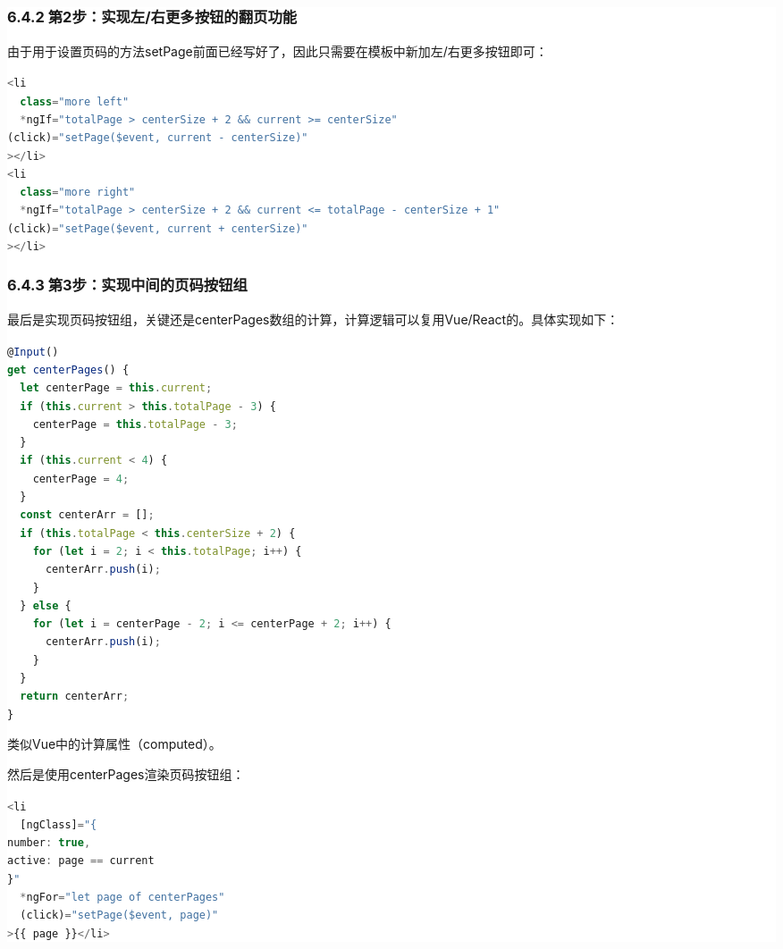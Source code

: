 ### 6.4.2 第2步：实现左/右更多按钮的翻页功能

由于用于设置页码的方法setPage前面已经写好了，因此只需要在模板中新加左/右更多按钮即可：

```javascript
<li
  class="more left"
  *ngIf="totalPage > centerSize + 2 && current >= centerSize"
(click)="setPage($event, current - centerSize)"
></li>
<li
  class="more right"
  *ngIf="totalPage > centerSize + 2 && current <= totalPage - centerSize + 1"
(click)="setPage($event, current + centerSize)"
></li>
```

### 6.4.3 第3步：实现中间的页码按钮组

最后是实现页码按钮组，关键还是centerPages数组的计算，计算逻辑可以复用Vue/React的。具体实现如下：

```javascript
@Input()
get centerPages() {
  let centerPage = this.current;
  if (this.current > this.totalPage - 3) {
    centerPage = this.totalPage - 3;
  }
  if (this.current < 4) {
    centerPage = 4;
  }
  const centerArr = [];
  if (this.totalPage < this.centerSize + 2) {
    for (let i = 2; i < this.totalPage; i++) {
      centerArr.push(i);
    }
  } else {
    for (let i = centerPage - 2; i <= centerPage + 2; i++) {
      centerArr.push(i);
    }
  }
  return centerArr;
}
```

类似Vue中的计算属性（computed）。

然后是使用centerPages渲染页码按钮组：

```javascript
<li
  [ngClass]="{
number: true,
active: page == current
}"
  *ngFor="let page of centerPages"
  (click)="setPage($event, page)"
>{{ page }}</li>
```
